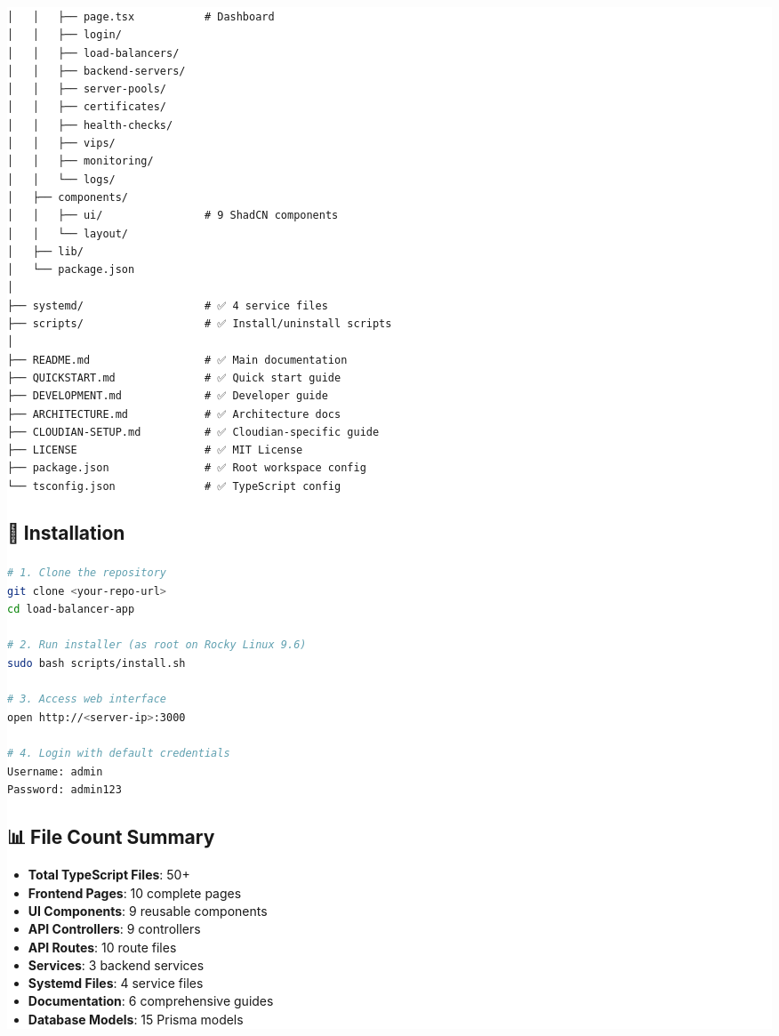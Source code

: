 ```
│   │   ├── page.tsx           # Dashboard
│   │   ├── login/
│   │   ├── load-balancers/
│   │   ├── backend-servers/
│   │   ├── server-pools/
│   │   ├── certificates/
│   │   ├── health-checks/
│   │   ├── vips/
│   │   ├── monitoring/
│   │   └── logs/
│   ├── components/
│   │   ├── ui/                # 9 ShadCN components
│   │   └── layout/
│   ├── lib/
│   └── package.json
│
├── systemd/                   # ✅ 4 service files
├── scripts/                   # ✅ Install/uninstall scripts
│
├── README.md                  # ✅ Main documentation
├── QUICKSTART.md              # ✅ Quick start guide
├── DEVELOPMENT.md             # ✅ Developer guide
├── ARCHITECTURE.md            # ✅ Architecture docs
├── CLOUDIAN-SETUP.md          # ✅ Cloudian-specific guide
├── LICENSE                    # ✅ MIT License
├── package.json               # ✅ Root workspace config
└── tsconfig.json              # ✅ TypeScript config
```

## 🚀 Installation

```bash
# 1. Clone the repository
git clone <your-repo-url>
cd load-balancer-app

# 2. Run installer (as root on Rocky Linux 9.6)
sudo bash scripts/install.sh

# 3. Access web interface
open http://<server-ip>:3000

# 4. Login with default credentials
Username: admin
Password: admin123
```

## 📊 File Count Summary

- **Total TypeScript Files**: 50+
- **Frontend Pages**: 10 complete pages
- **UI Components**: 9 reusable components
- **API Controllers**: 9 controllers
- **API Routes**: 10 route files
- **Services**: 3 backend services
- **Systemd Files**: 4 service files
- **Documentation**: 6 comprehensive guides
- **Database Models**: 15 Prisma models

